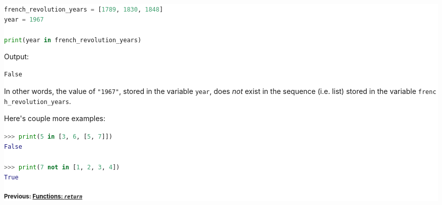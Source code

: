 ```python
french_revolution_years = [1789, 1830, 1848]
year = 1967

print(year in french_revolution_years)
```

Output:

```text
False
```

In other words, the value of `"1967"`, stored in the variable `year`, does _not_ exist in the sequence (i.e. list)
stored in the variable `french_revolution_years`.

Here's couple more examples:

```python
>>> print(5 in [3, 6, [5, 7]])
False

>>> print(7 not in [1, 2, 3, 4])
True
```

<sub>**Previous: [Functions: _`return`_](/lectures/11_functions_return/)**</sub>